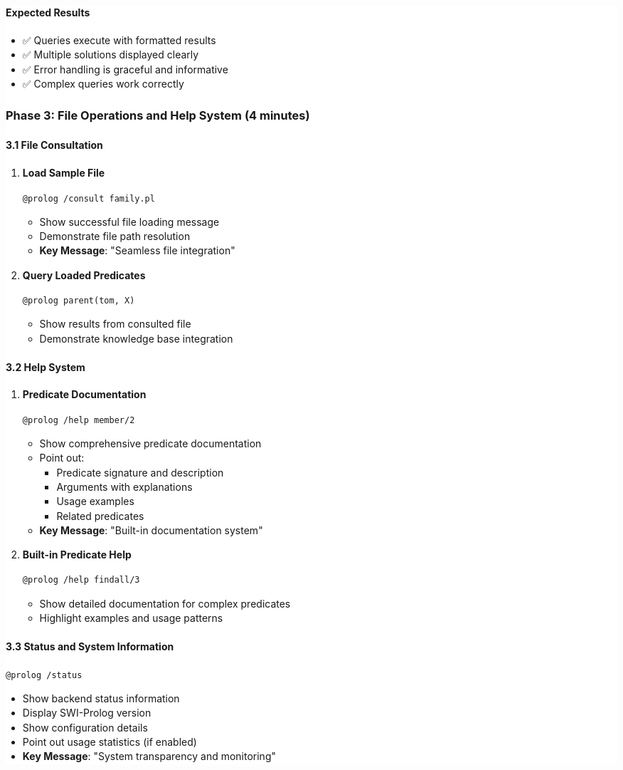 #### **Expected Results**
- ✅ Queries execute with formatted results
- ✅ Multiple solutions displayed clearly
- ✅ Error handling is graceful and informative
- ✅ Complex queries work correctly

### **Phase 3: File Operations and Help System (4 minutes)**

#### **3.1 File Consultation**
1. **Load Sample File**
   ```
   @prolog /consult family.pl
   ```
   - Show successful file loading message
   - Demonstrate file path resolution
   - **Key Message**: "Seamless file integration"

2. **Query Loaded Predicates**
   ```
   @prolog parent(tom, X)
   ```
   - Show results from consulted file
   - Demonstrate knowledge base integration

#### **3.2 Help System**
1. **Predicate Documentation**
   ```
   @prolog /help member/2
   ```
   - Show comprehensive predicate documentation
   - Point out:
     - Predicate signature and description
     - Arguments with explanations
     - Usage examples
     - Related predicates
   - **Key Message**: "Built-in documentation system"

2. **Built-in Predicate Help**
   ```
   @prolog /help findall/3
   ```
   - Show detailed documentation for complex predicates
   - Highlight examples and usage patterns

#### **3.3 Status and System Information**
```
@prolog /status
```
- Show backend status information
- Display SWI-Prolog version
- Show configuration details
- Point out usage statistics (if enabled)
- **Key Message**: "System transparency and monitoring"
